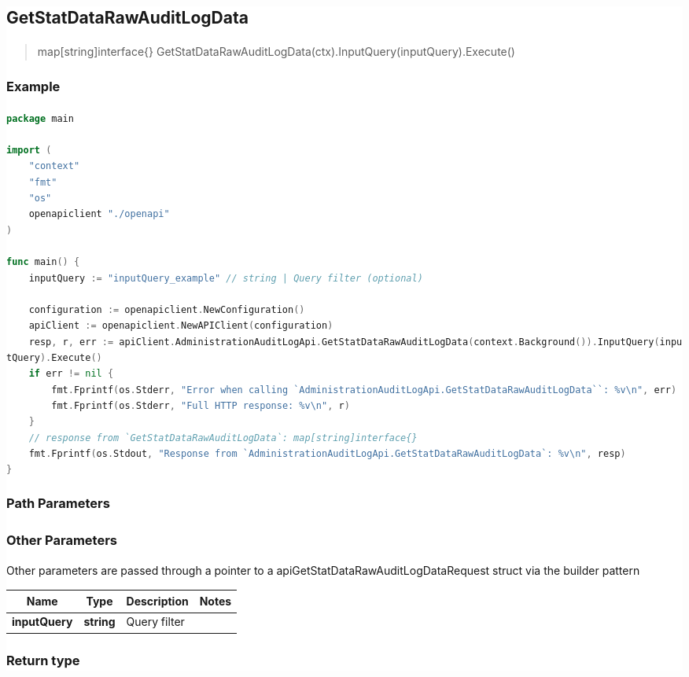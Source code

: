 
## GetStatDataRawAuditLogData

> map[string]interface{} GetStatDataRawAuditLogData(ctx).InputQuery(inputQuery).Execute()





### Example

```go
package main

import (
    "context"
    "fmt"
    "os"
    openapiclient "./openapi"
)

func main() {
    inputQuery := "inputQuery_example" // string | Query filter (optional)

    configuration := openapiclient.NewConfiguration()
    apiClient := openapiclient.NewAPIClient(configuration)
    resp, r, err := apiClient.AdministrationAuditLogApi.GetStatDataRawAuditLogData(context.Background()).InputQuery(inputQuery).Execute()
    if err != nil {
        fmt.Fprintf(os.Stderr, "Error when calling `AdministrationAuditLogApi.GetStatDataRawAuditLogData``: %v\n", err)
        fmt.Fprintf(os.Stderr, "Full HTTP response: %v\n", r)
    }
    // response from `GetStatDataRawAuditLogData`: map[string]interface{}
    fmt.Fprintf(os.Stdout, "Response from `AdministrationAuditLogApi.GetStatDataRawAuditLogData`: %v\n", resp)
}
```

### Path Parameters



### Other Parameters

Other parameters are passed through a pointer to a apiGetStatDataRawAuditLogDataRequest struct via the builder pattern


Name | Type | Description  | Notes
------------- | ------------- | ------------- | -------------
 **inputQuery** | **string** | Query filter | 

### Return type
